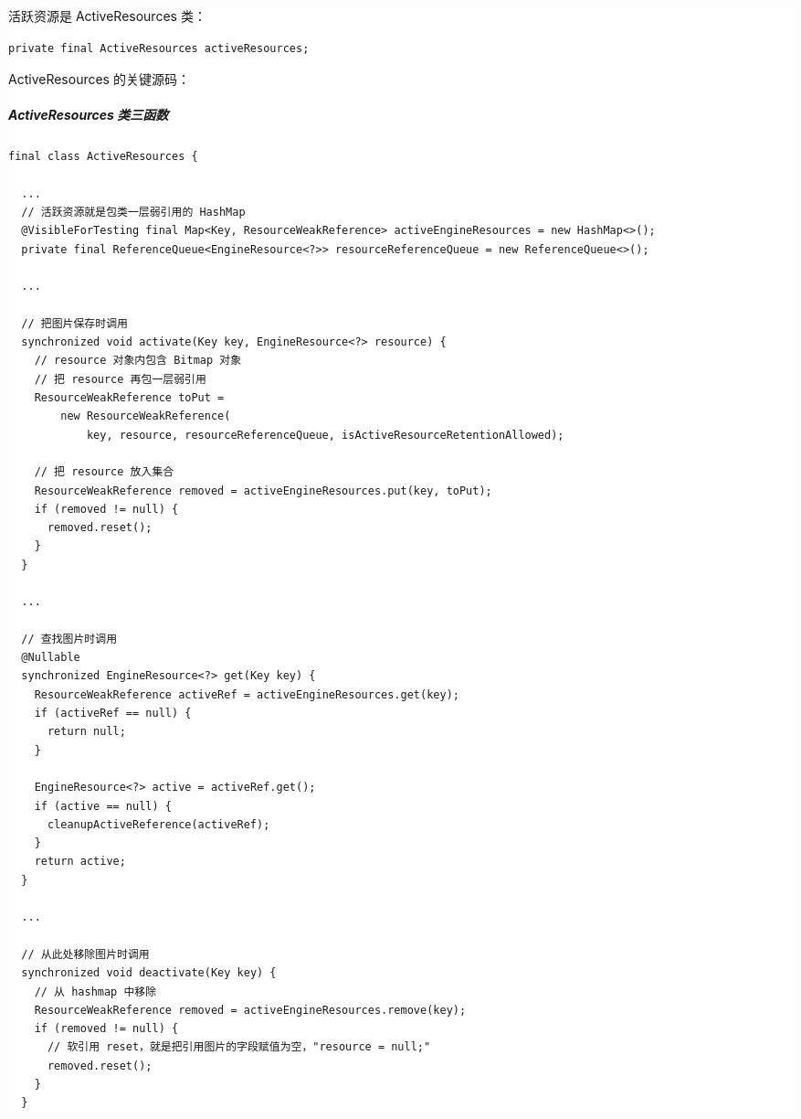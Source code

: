活跃资源是 ActiveResources 类：

```
private final ActiveResources activeResources;
```

ActiveResources 的关键源码：

##### ActiveResources 类三函数

```
final class ActiveResources {

  ...
  // 活跃资源就是包类一层弱引用的 HashMap
  @VisibleForTesting final Map<Key, ResourceWeakReference> activeEngineResources = new HashMap<>();
  private final ReferenceQueue<EngineResource<?>> resourceReferenceQueue = new ReferenceQueue<>();
  
  ...
  
  // 把图片保存时调用
  synchronized void activate(Key key, EngineResource<?> resource) {
    // resource 对象内包含 Bitmap 对象
    // 把 resource 再包一层弱引用 
    ResourceWeakReference toPut =
        new ResourceWeakReference(
            key, resource, resourceReferenceQueue, isActiveResourceRetentionAllowed);
    
    // 把 resource 放入集合
    ResourceWeakReference removed = activeEngineResources.put(key, toPut);
    if (removed != null) {
      removed.reset();
    }
  }
  
  ...
  
  // 查找图片时调用
  @Nullable
  synchronized EngineResource<?> get(Key key) {
    ResourceWeakReference activeRef = activeEngineResources.get(key);
    if (activeRef == null) {
      return null;
    }

    EngineResource<?> active = activeRef.get();
    if (active == null) {
      cleanupActiveReference(activeRef);
    }
    return active;
  }
  
  ...
  
  // 从此处移除图片时调用
  synchronized void deactivate(Key key) {
    // 从 hashmap 中移除
    ResourceWeakReference removed = activeEngineResources.remove(key);
    if (removed != null) {
      // 软引用 reset，就是把引用图片的字段赋值为空，"resource = null;"
      removed.reset();
    }
  }
```
